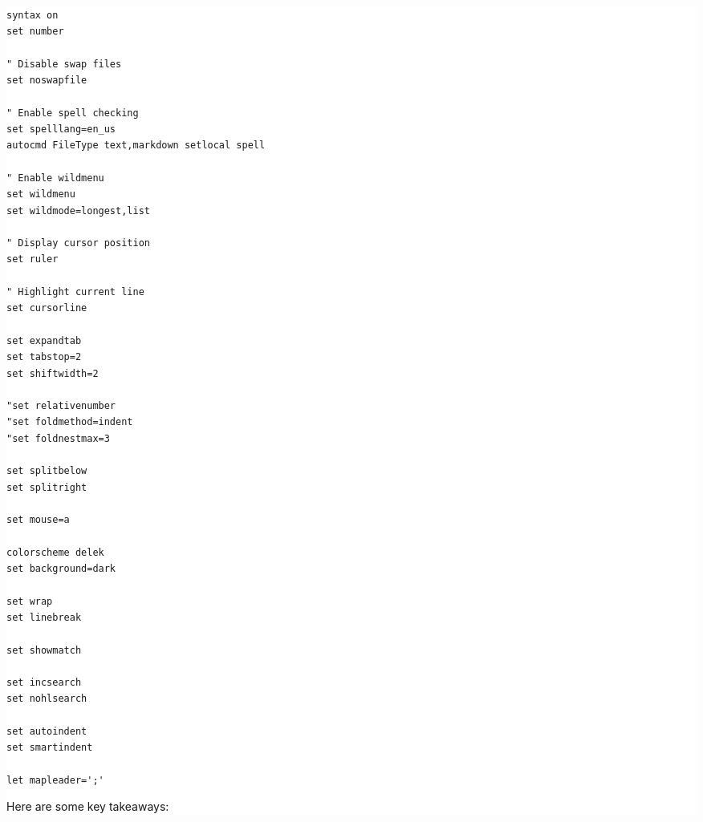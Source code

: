 ```vim
syntax on
set number

" Disable swap files
set noswapfile

" Enable spell checking
set spelllang=en_us
autocmd FileType text,markdown setlocal spell

" Enable wildmenu
set wildmenu
set wildmode=longest,list

" Display cursor position
set ruler

" Highlight current line
set cursorline

set expandtab
set tabstop=2
set shiftwidth=2

"set relativenumber
"set foldmethod=indent
"set foldnestmax=3

set splitbelow
set splitright

set mouse=a

colorscheme delek
set background=dark

set wrap
set linebreak

set showmatch

set incsearch
set nohlsearch

set autoindent
set smartindent

let mapleader=';'
```
Here are some key takeaways:
